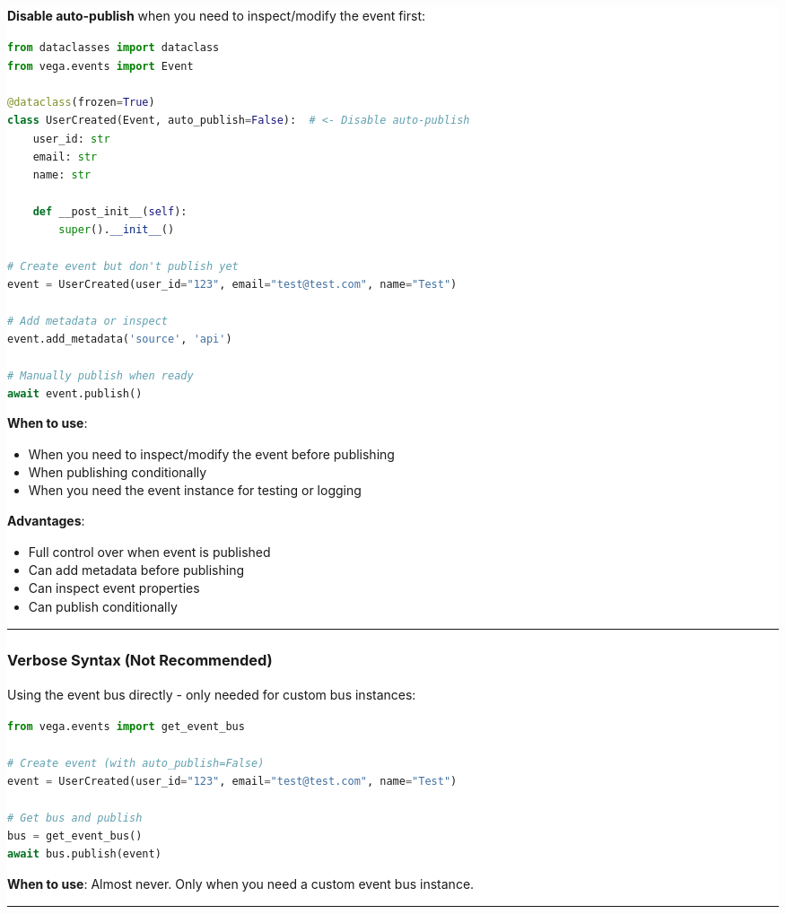 **Disable auto-publish** when you need to inspect/modify the event first:

```python
from dataclasses import dataclass
from vega.events import Event

@dataclass(frozen=True)
class UserCreated(Event, auto_publish=False):  # <- Disable auto-publish
    user_id: str
    email: str
    name: str

    def __post_init__(self):
        super().__init__()

# Create event but don't publish yet
event = UserCreated(user_id="123", email="test@test.com", name="Test")

# Add metadata or inspect
event.add_metadata('source', 'api')

# Manually publish when ready
await event.publish()
```

**When to use**:
- When you need to inspect/modify the event before publishing
- When publishing conditionally
- When you need the event instance for testing or logging

**Advantages**:
- Full control over when event is published
- Can add metadata before publishing
- Can inspect event properties
- Can publish conditionally

---

### Verbose Syntax (Not Recommended)

Using the event bus directly - only needed for custom bus instances:

```python
from vega.events import get_event_bus

# Create event (with auto_publish=False)
event = UserCreated(user_id="123", email="test@test.com", name="Test")

# Get bus and publish
bus = get_event_bus()
await bus.publish(event)
```

**When to use**: Almost never. Only when you need a custom event bus instance.

---